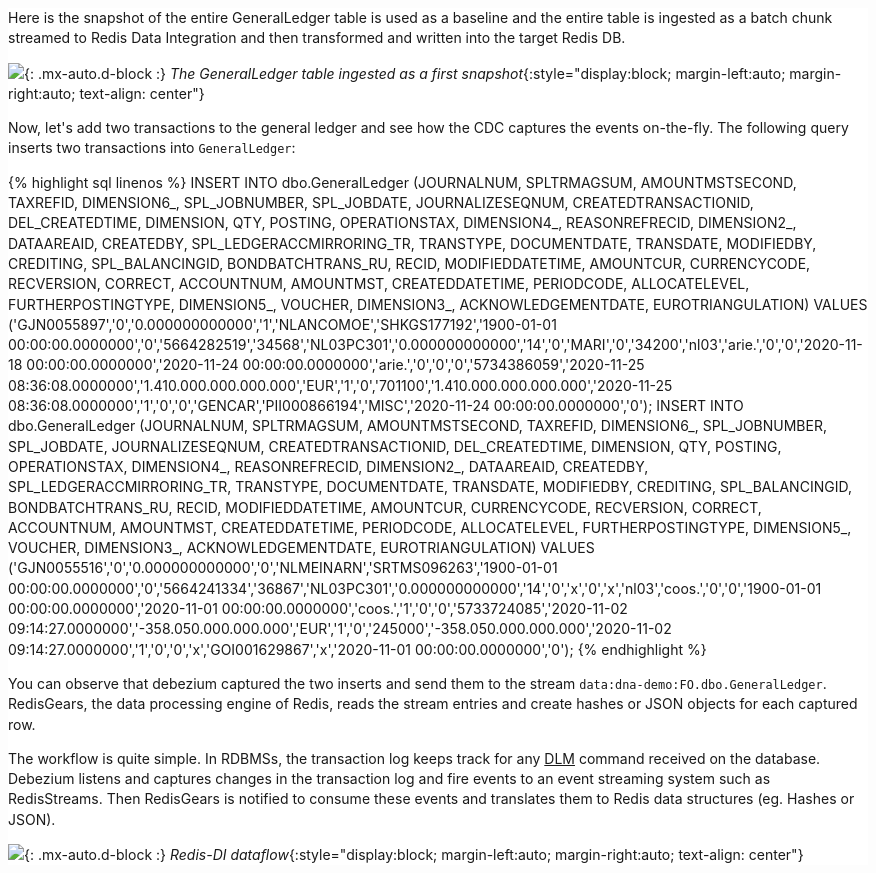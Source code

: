Here is the snapshot of the entire GeneralLedger table is used as a baseline and the entire table is ingested as a batch chunk streamed to Redis Data Integration and then transformed and written into the target Redis DB. 

![](https://blogger.googleusercontent.com/img/b/R29vZ2xl/AVvXsEhBDKP_sZ2mh9HyXm1RmWGi-PZCYNf3dqXMgyW5WvTJ-DHPlLErRihEBK_cma_zENMGhwcNyFy2bhJ1qz2V6trR1-e3fqOPIZsza_eIjWbtaXaudADWGMUEIGVUh9uWBHYN1a_OdxN64F1E7D-VRqCwsK_5IgzAutF9vVgCBrMeJlj6dieVklR6_GV6){: .mx-auto.d-block :} *The GeneralLedger table ingested as a first snapshot*{:style="display:block; margin-left:auto; margin-right:auto; text-align: center"}
  
Now, let's add two transactions to the general ledger and see how the CDC captures the events on-the-fly. The following query inserts two transactions into `GeneralLedger`:

{% highlight sql linenos %}
INSERT INTO dbo.GeneralLedger (JOURNALNUM, SPLTRMAGSUM, AMOUNTMSTSECOND, TAXREFID, DIMENSION6_, SPL_JOBNUMBER, SPL_JOBDATE, JOURNALIZESEQNUM, CREATEDTRANSACTIONID, DEL_CREATEDTIME, DIMENSION, QTY, POSTING, OPERATIONSTAX, DIMENSION4_, REASONREFRECID, DIMENSION2_, DATAAREAID, CREATEDBY, SPL_LEDGERACCMIRRORING_TR, TRANSTYPE, DOCUMENTDATE, TRANSDATE, MODIFIEDBY, CREDITING, SPL_BALANCINGID, BONDBATCHTRANS_RU, RECID, MODIFIEDDATETIME, AMOUNTCUR, CURRENCYCODE, RECVERSION, CORRECT, ACCOUNTNUM, AMOUNTMST, CREATEDDATETIME, PERIODCODE, ALLOCATELEVEL, FURTHERPOSTINGTYPE, DIMENSION5_, VOUCHER, DIMENSION3_, ACKNOWLEDGEMENTDATE, EUROTRIANGULATION) VALUES ('GJN0055897','0','0.000000000000','1','NLANCOMOE','SHKGS177192','1900-01-01 00:00:00.0000000','0','5664282519','34568','NL03PC301','0.000000000000','14','0','MARI','0','34200','nl03','arie.','0','0','2020-11-18 00:00:00.0000000','2020-11-24 00:00:00.0000000','arie.','0','0','0','5734386059','2020-11-25 08:36:08.0000000','1.410.000.000.000.000','EUR','1','0','701100','1.410.000.000.000.000','2020-11-25 08:36:08.0000000','1','0','0','GENCAR','PII000866194','MISC','2020-11-24 00:00:00.0000000','0'); 
INSERT INTO dbo.GeneralLedger (JOURNALNUM, SPLTRMAGSUM, AMOUNTMSTSECOND, TAXREFID, DIMENSION6_, SPL_JOBNUMBER, SPL_JOBDATE, JOURNALIZESEQNUM, CREATEDTRANSACTIONID, DEL_CREATEDTIME, DIMENSION, QTY, POSTING, OPERATIONSTAX, DIMENSION4_, REASONREFRECID, DIMENSION2_, DATAAREAID, CREATEDBY, SPL_LEDGERACCMIRRORING_TR, TRANSTYPE, DOCUMENTDATE, TRANSDATE, MODIFIEDBY, CREDITING, SPL_BALANCINGID, BONDBATCHTRANS_RU, RECID, MODIFIEDDATETIME, AMOUNTCUR, CURRENCYCODE, RECVERSION, CORRECT, ACCOUNTNUM, AMOUNTMST, CREATEDDATETIME, PERIODCODE, ALLOCATELEVEL, FURTHERPOSTINGTYPE, DIMENSION5_, VOUCHER, DIMENSION3_, ACKNOWLEDGEMENTDATE, EUROTRIANGULATION) VALUES ('GJN0055516','0','0.000000000000','0','NLMEINARN','SRTMS096263','1900-01-01 00:00:00.0000000','0','5664241334','36867','NL03PC301','0.000000000000','14','0','x','0','x','nl03','coos.','0','0','1900-01-01 00:00:00.0000000','2020-11-01 00:00:00.0000000','coos.','1','0','0','5733724085','2020-11-02 09:14:27.0000000','-358.050.000.000.000','EUR','1','0','245000','-358.050.000.000.000','2020-11-02 09:14:27.0000000','1','0','0','x','GOI001629867','x','2020-11-01 00:00:00.0000000','0');
{% endhighlight %}

<div class="container">
<iframe src="https://user-images.githubusercontent.com/22400454/220461314-47bd4d74-7e5c-4513-a821-0bcc1d4c58ae.mp4" class="responsive-iframe" 
frameborder="0" allowfullscreen> </iframe>
</div>

You can observe that debezium captured the two inserts and send them to the stream `data:dna-demo:FO.dbo.GeneralLedger`. RedisGears, the data processing engine of Redis, reads the stream entries and create hashes or JSON objects for each captured row. 

The workflow is quite simple. In RDBMSs, the transaction log keeps track for any [DLM](https://docs.oracle.com/database/121/TDDDG/tdddg_dml.htm) command received on the database. Debezium listens and captures changes in the transaction log and fire events to an event streaming system such as RedisStreams. Then RedisGears is notified to consume these events and translates them to Redis data structures (eg. Hashes or JSON). 

![](https://blogger.googleusercontent.com/img/b/R29vZ2xl/AVvXsEg5mMorLNrsY5baLqpVyX92P33jErp9nRFA_iRVJO0ELg_pu-OBcPkAjX0EyTbOIvUaZwIuuE1igbmdzmLEkQG9Vp9SShTi-eeT4Nsgnk3EQYYVLS7dQVL6Rb54jcOhODf8r7Y9PRaY30RKQOBWHKmh-m5MP3Rf-M5Lpo1lT-l_UPTQQASXnID9hHlZ){: .mx-auto.d-block :} *Redis-DI dataflow*{:style="display:block; margin-left:auto; margin-right:auto; text-align: center"}
  
